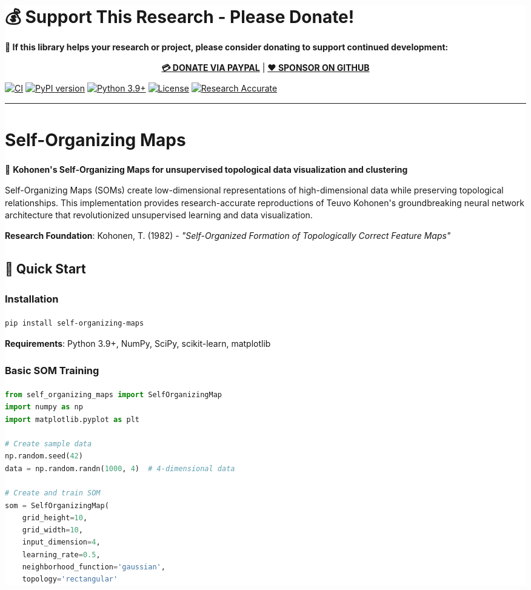 # 💰 Support This Research - Please Donate!

**🙏 If this library helps your research or project, please consider donating to support continued development:**

<div align="center">

**[💳 DONATE VIA PAYPAL](https://www.paypal.com/cgi-bin/webscr?cmd=_s-xclick&hosted_button_id=WXQKYYKPHWXHS)** | **[❤️ SPONSOR ON GITHUB](https://github.com/sponsors/benedictchen)**

</div>

[![CI](https://github.com/benedictchen/self-organizing-maps/workflows/CI/badge.svg)](https://github.com/benedictchen/self-organizing-maps/actions)
[![PyPI version](https://img.shields.io/pypi/v/self-organizing-maps.svg)](https://pypi.org/project/self-organizing-maps/)
[![Python 3.9+](https://img.shields.io/badge/python-3.9+-blue.svg)](https://www.python.org/downloads/)
[![License](https://img.shields.io/badge/license-Custom%20Non--Commercial-red.svg)](LICENSE)
[![Research Accurate](https://img.shields.io/badge/research-accurate-brightgreen.svg)](RESEARCH_FOUNDATION.md)

---

# Self-Organizing Maps

🧠 **Kohonen's Self-Organizing Maps for unsupervised topological data visualization and clustering**

Self-Organizing Maps (SOMs) create low-dimensional representations of high-dimensional data while preserving topological relationships. This implementation provides research-accurate reproductions of Teuvo Kohonen's groundbreaking neural network architecture that revolutionized unsupervised learning and data visualization.

**Research Foundation**: Kohonen, T. (1982) - *"Self-Organized Formation of Topologically Correct Feature Maps"*

## 🚀 Quick Start

### Installation

```bash
pip install self-organizing-maps
```

**Requirements**: Python 3.9+, NumPy, SciPy, scikit-learn, matplotlib

### Basic SOM Training

```python
from self_organizing_maps import SelfOrganizingMap
import numpy as np
import matplotlib.pyplot as plt

# Create sample data
np.random.seed(42)
data = np.random.randn(1000, 4)  # 4-dimensional data

# Create and train SOM
som = SelfOrganizingMap(
    grid_height=10,
    grid_width=10,
    input_dimension=4,
    learning_rate=0.5,
    neighborhood_function='gaussian',
    topology='rectangular'
```